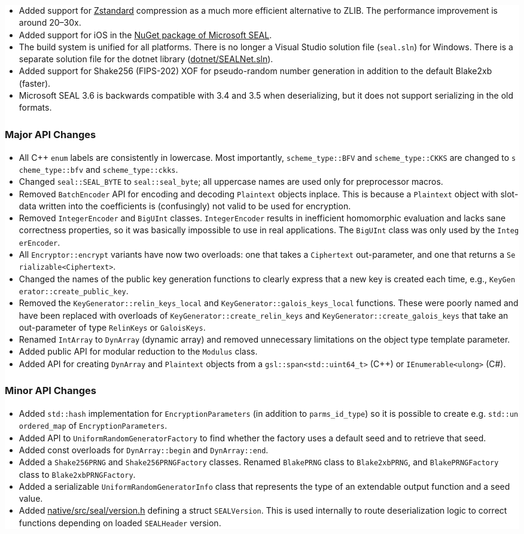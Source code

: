 - Added support for [Zstandard](https://github.com/facebook/zstd) compression as a much more efficient alternative to ZLIB.
The performance improvement is around 20&ndash;30x.
- Added support for iOS in the [NuGet package of Microsoft SEAL](https://www.nuget.org/packages/Microsoft.Research.SEALNet).
- The build system is unified for all platforms.
There is no longer a Visual Studio solution file (`seal.sln`) for Windows.
There is a separate solution file for the dotnet library ([dotnet/SEALNet.sln](dotnet/SEALNet.sln)).
- Added support for Shake256 (FIPS-202) XOF for pseudo-random number generation in addition to the default Blake2xb (faster).
- Microsoft SEAL 3.6 is backwards compatible with 3.4 and 3.5 when deserializing, but it does not support serializing in the old formats.

### Major API Changes

- All C++ `enum` labels are consistently in lowercase. Most importantly, `scheme_type::BFV` and `scheme_type::CKKS` are changed to `scheme_type::bfv` and `scheme_type::ckks`.
- Changed `seal::SEAL_BYTE` to `seal::seal_byte`; all uppercase names are used only for preprocessor macros.
- Removed `BatchEncoder` API for encoding and decoding `Plaintext` objects inplace.
This is because a `Plaintext` object with slot-data written into the coefficients is (confusingly) not valid to be used for encryption.
- Removed `IntegerEncoder` and `BigUInt` classes.
`IntegerEncoder` results in inefficient homomorphic evaluation and lacks sane correctness properties, so it was basically impossible to use in real applications.
The `BigUInt` class was only used by the `IntegerEncoder`.
- All `Encryptor::encrypt` variants have now two overloads: one that takes a `Ciphertext` out-parameter, and one that returns a `Serializable<Ciphertext>`.
- Changed the names of the public key generation functions to clearly express that a new key is created each time, e.g., `KeyGenerator::create_public_key`.
- Removed the `KeyGenerator::relin_keys_local` and `KeyGenerator::galois_keys_local` functions.
These were poorly named and have been replaced with overloads of `KeyGenerator::create_relin_keys` and `KeyGenerator::create_galois_keys` that take an out-parameter of type `RelinKeys` or `GaloisKeys`.
- Renamed `IntArray` to `DynArray` (dynamic array) and removed unnecessary limitations on the object type template parameter.
- Added public API for modular reduction to the `Modulus` class.
- Added API for creating `DynArray` and `Plaintext` objects from a `gsl::span<std::uint64_t>` (C++) or `IEnumerable<ulong>` (C#).

### Minor API Changes

- Added `std::hash` implementation for `EncryptionParameters` (in addition to `parms_id_type`) so it is possible to create e.g. `std::unordered_map` of `EncryptionParameters`.
- Added API to `UniformRandomGeneratorFactory` to find whether the factory uses a default seed and to retrieve that seed.
- Added const overloads for `DynArray::begin` and `DynArray::end`.
- Added a `Shake256PRNG` and `Shake256PRNGFactory` classes.
Renamed `BlakePRNG` class to `Blake2xbPRNG`, and `BlakePRNGFactory` class to `Blake2xbPRNGFactory`.
- Added a serializable `UniformRandomGeneratorInfo` class that represents the type of an extendable output function and a seed value.
- Added [native/src/seal/version.h](native/src/seal/version.h) defining a struct `SEALVersion`.
This is used internally to route deserialization logic to correct functions depending on loaded `SEALHeader` version.
